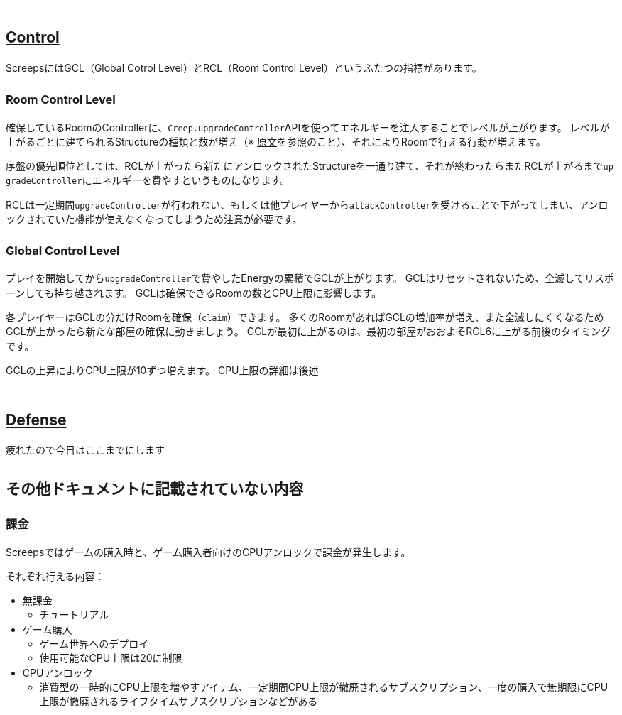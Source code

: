 
---
## [Control](https://docs.screeps.com/control.html)
ScreepsにはGCL（Global Cotrol Level）とRCL（Room Control Level）というふたつの指標があります。

### Room Control Level
確保しているRoomのControllerに、`Creep.upgradeController`APIを使ってエネルギーを注入することでレベルが上がります。
レベルが上がるごとに建てられるStructureの種類と数が増え（※ [原文](https://docs.screeps.com/control.html#Available-structures-per-RCL)を参照のこと）、それによりRoomで行える行動が増えます。

序盤の優先順位としては、RCLが上がったら新たにアンロックされたStructureを一通り建て、それが終わったらまたRCLが上がるまで`upgradeController`にエネルギーを費やすというものになります。

RCLは一定期間`upgradeController`が行われない、もしくは他プレイヤーから`attackController`を受けることで下がってしまい、アンロックされていた機能が使えなくなってしまうため注意が必要です。

### Global Control Level
プレイを開始してから`upgradeController`で費やしたEnergyの累積でGCLが上がります。
GCLはリセットされないため、全滅してリスポーンしても持ち越されます。
GCLは確保できるRoomの数とCPU上限に影響します。

各プレイヤーはGCLの分だけRoomを確保（`claim`）できます。
多くのRoomがあればGCLの増加率が増え、また全滅しにくくなるためGCLが上がったら新たな部屋の確保に動きましょう。
GCLが最初に上がるのは、最初の部屋がおおよそRCL6に上がる前後のタイミングです。

GCLの上昇によりCPU上限が10ずつ増えます。
CPU上限の詳細は後述

---
## [Defense](https://docs.screeps.com/defense.html)
疲れたので今日はここまでにします

## その他ドキュメントに記載されていない内容
### 課金
Screepsではゲームの購入時と、ゲーム購入者向けのCPUアンロックで課金が発生します。

それぞれ行える内容：
- 無課金
  - チュートリアル
- ゲーム購入
  - ゲーム世界へのデプロイ
  - 使用可能なCPU上限は20に制限
- CPUアンロック
  - 消費型の一時的にCPU上限を増やすアイテム、一定期間CPU上限が撤廃されるサブスクリプション、一度の購入で無期限にCPU上限が撤廃されるライフタイムサブスクリプションなどがある

